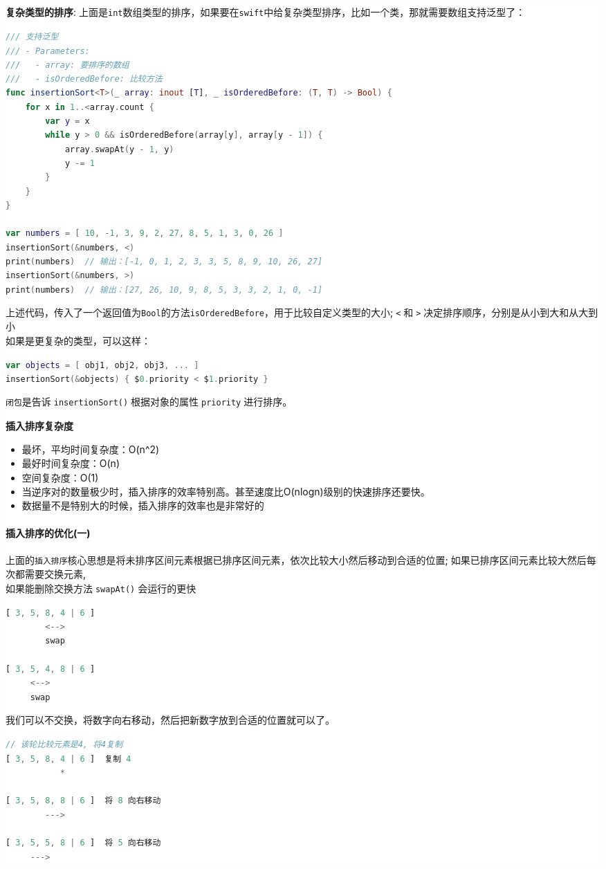 
**复杂类型的排序**:
上面是`int`数组类型的排序，如果要在`swift`中给复杂类型排序，比如一个类，那就需要数组支持泛型了：
```swift
/// 支持泛型
/// - Parameters:
///   - array: 要排序的数组
///   - isOrderedBefore: 比较方法
func insertionSort<T>(_ array: inout [T], _ isOrderedBefore: (T, T) -> Bool) {
    for x in 1..<array.count {
        var y = x
        while y > 0 && isOrderedBefore(array[y], array[y - 1]) {
            array.swapAt(y - 1, y)
            y -= 1
        }
    }
}

var numbers = [ 10, -1, 3, 9, 2, 27, 8, 5, 1, 3, 0, 26 ]
insertionSort(&numbers, <)
print(numbers)  // 输出：[-1, 0, 1, 2, 3, 3, 5, 8, 9, 10, 26, 27]
insertionSort(&numbers, >)
print(numbers)  // 输出：[27, 26, 10, 9, 8, 5, 3, 3, 2, 1, 0, -1]

```
上述代码，传入了一个返回值为`Bool`的方法`isOrderedBefore`，用于比较自定义类型的大小; `<` 和 `>` 决定排序顺序，分别是从小到大和从大到小<br>
如果是更复杂的类型，可以这样：

```swift
var objects = [ obj1, obj2, obj3, ... ]
insertionSort(&objects) { $0.priority < $1.priority }
```
`闭包`是告诉 `insertionSort()` 根据对象的属性 `priority` 进行排序。
<br>

**插入排序复杂度**<br>
- 最坏，平均时间复杂度：O(n^2)
- 最好时间复杂度：O(n)
- 空间复杂度：O(1)
- 当逆序对的数量极少时，插入排序的效率特别高。甚至速度比O(nlogn)级别的快速排序还要快。
- 数据量不是特别大的时候，插入排序的效率也是非常好的

#### 插入排序的优化(一)
上面的`插入排序`核心思想是将未排序区间元素根据已排序区间元素，依次比较大小然后移动到合适的位置; 如果已排序区间元素比较大然后每次都需要交换元素, <br>
如果能删除交换方法 `swapAt()` 会运行的更快<br>
```javascript
[ 3, 5, 8, 4 | 6 ]
        <-->
        swap

[ 3, 5, 4, 8 | 6 ]
     <-->
     swap
```
我们可以不交换，将数字向右移动，然后把新数字放到合适的位置就可以了。
```javascript
// 该轮比较元素是4, 将4复制
[ 3, 5, 8, 4 | 6 ]  复制 4
           *

[ 3, 5, 8, 8 | 6 ]  将 8 向右移动
        --->

[ 3, 5, 5, 8 | 6 ]  将 5 向右移动
     --->

```